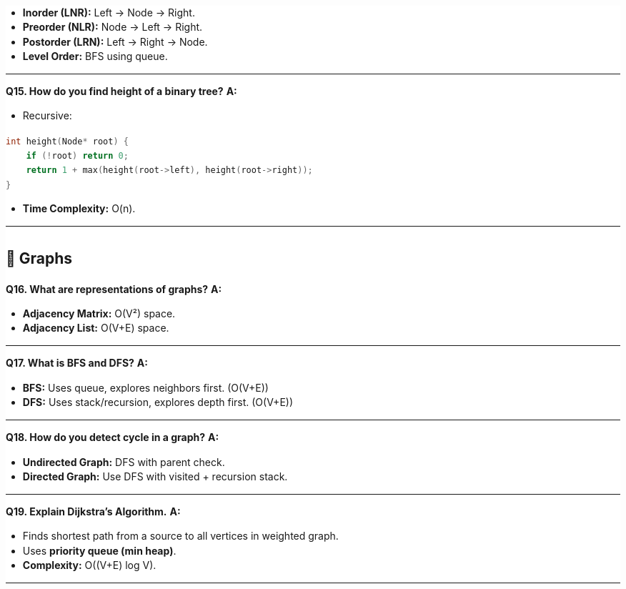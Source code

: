 * **Inorder (LNR):** Left → Node → Right.
* **Preorder (NLR):** Node → Left → Right.
* **Postorder (LRN):** Left → Right → Node.
* **Level Order:** BFS using queue.

---

**Q15. How do you find height of a binary tree?**
**A:**

* Recursive:

```cpp
int height(Node* root) {
    if (!root) return 0;
    return 1 + max(height(root->left), height(root->right));
}
```

* **Time Complexity:** O(n).

---

## 🔹 Graphs

**Q16. What are representations of graphs?**
**A:**

* **Adjacency Matrix:** O(V²) space.
* **Adjacency List:** O(V+E) space.

---

**Q17. What is BFS and DFS?**
**A:**

* **BFS:** Uses queue, explores neighbors first. (O(V+E))
* **DFS:** Uses stack/recursion, explores depth first. (O(V+E))

---

**Q18. How do you detect cycle in a graph?**
**A:**

* **Undirected Graph:** DFS with parent check.
* **Directed Graph:** Use DFS with visited + recursion stack.

---

**Q19. Explain Dijkstra’s Algorithm.**
**A:**

* Finds shortest path from a source to all vertices in weighted graph.
* Uses **priority queue (min heap)**.
* **Complexity:** O((V+E) log V).

---
